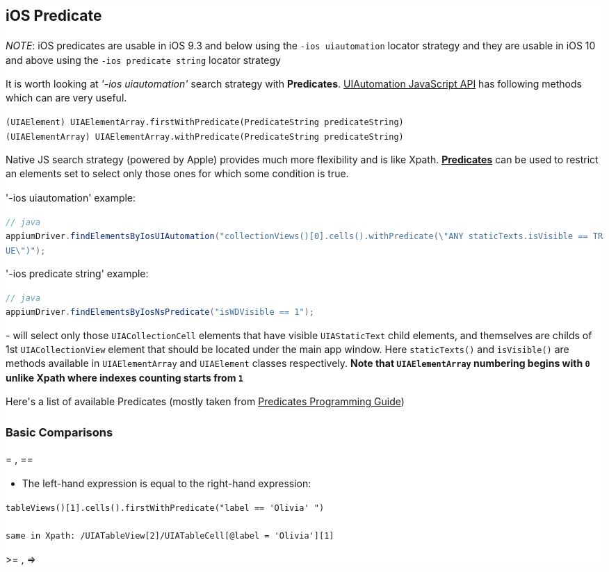 ## iOS Predicate

*NOTE*: iOS predicates are usable in iOS 9.3 and below using the `-ios uiautomation` locator strategy and they are usable in iOS 10 and above using the `-ios predicate string` locator strategy

It is worth looking at *'-ios uiautomation'* search strategy with **Predicates**. [UIAutomation JavaScript API](https://developer.apple.com/library/ios/documentation/DeveloperTools/Reference/UIAutomationRef/) has following methods which can are very useful.

```center
(UIAElement) UIAElementArray.firstWithPredicate(PredicateString predicateString)
(UIAElementArray) UIAElementArray.withPredicate(PredicateString predicateString)
```

Native JS search strategy (powered by Apple) provides much more flexibility and is like Xpath. **[Predicates](https://developer.apple.com/library/ios/documentation/Cocoa/Conceptual/Predicates/AdditionalChapters/Introduction.html)** can be used to restrict an elements set to select only those ones for which some condition is true.

'-ios uiautomation' example:

```java
// java
appiumDriver.findElementsByIosUIAutomation("collectionViews()[0].cells().withPredicate(\"ANY staticTexts.isVisible == TRUE\")");
```

'-ios predicate string' example:

```java
// java
appiumDriver.findElementsByIosNsPredicate("isWDVisible == 1");
```

\- will select only those ```UIACollectionCell``` elements that have visible ```UIAStaticText``` child elements, and themselves are childs of 1st ```UIACollectionView``` element that should be located under the main app window. Here ```staticTexts()``` and ```isVisible()``` are methods available in ```UIAElementArray``` and ```UIAElement``` classes respectively. **Note that ```UIAElementArray``` numbering begins with ```0``` unlike Xpath where indexes counting starts from ```1```**

Here's a list of available Predicates (mostly taken from [Predicates Programming Guide](https://developer.apple.com/library/ios/documentation/Cocoa/Conceptual/Predicates/AdditionalChapters/Introduction.html))

### Basic Comparisons

= , ==

- The left-hand expression is equal to the right-hand expression:

```center
tableViews()[1].cells().firstWithPredicate("label == 'Olivia' ")

same in Xpath: /UIATableView[2]/UIATableCell[@label = 'Olivia'][1]
```

\>= , =\>
